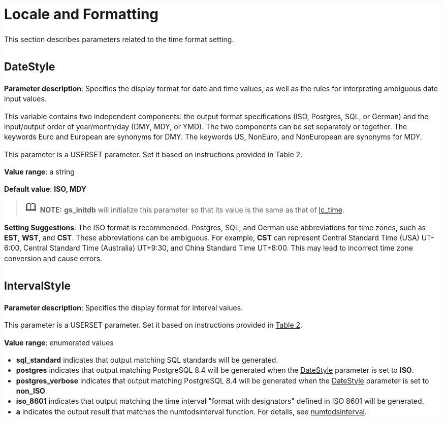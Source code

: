 # Locale and Formatting<a name="EN-US_TOPIC_0289900528"></a>

This section describes parameters related to the time format setting.

## DateStyle<a name="en-us_topic_0283136798_en-us_topic_0237124733_en-us_topic_0059778109_s6464b29eb2274134845cea28f39d915e"></a>

**Parameter description**: Specifies the display format for date and time values, as well as the rules for interpreting ambiguous date input values.

This variable contains two independent components: the output format specifications \(ISO, Postgres, SQL, or German\) and the input/output order of year/month/day \(DMY, MDY, or YMD\). The two components can be set separately or together. The keywords Euro and European are synonyms for DMY. The keywords US, NonEuro, and NonEuropean are synonyms for MDY.

This parameter is a USERSET parameter. Set it based on instructions provided in  [Table 2](../DatabaseAdministrationGuide/resetting-parameters.md#en-us_topic_0283137176_en-us_topic_0237121562_en-us_topic_0059777490_t290c8f15953843db8d8e53d867cd893d).

**Value range**: a string

**Default value**:  **ISO, MDY**

>![](public_sys-resources/icon-note.gif) **NOTE:** 
>**gs\_initdb**  will initialize this parameter so that its value is the same as that of  [lc\_time](#en-us_topic_0283136798_en-us_topic_0237124733_en-us_topic_0059778109_scbb410b3c5c94682a3eec218c7ff0220).

**Setting Suggestions**: The ISO format is recommended. Postgres, SQL, and German use abbreviations for time zones, such as  **EST**,  **WST**, and  **CST**. These abbreviations can be ambiguous. For example,  **CST**  can represent Central Standard Time \(USA\) UT-6:00, Central Standard Time \(Australia\) UT+9:30, and China Standard Time UT+8:00. This may lead to incorrect time zone conversion and cause errors.

## IntervalStyle<a name="en-us_topic_0283136798_en-us_topic_0237124733_en-us_topic_0059778109_s89302a8dcd7f46ecb7167574d6397dc0"></a>

**Parameter description**: Specifies the display format for interval values.

This parameter is a USERSET parameter. Set it based on instructions provided in  [Table 2](../DatabaseAdministrationGuide/resetting-parameters.md#en-us_topic_0283137176_en-us_topic_0237121562_en-us_topic_0059777490_t290c8f15953843db8d8e53d867cd893d).

**Value range**: enumerated values

-   **sql\_standard**  indicates that output matching SQL standards will be generated.
-   **postgres**  indicates that output matching PostgreSQL 8.4 will be generated when the  [DateStyle](#en-us_topic_0283136798_en-us_topic_0237124733_en-us_topic_0059778109_s6464b29eb2274134845cea28f39d915e)  parameter is set to  **ISO**.
-   **postgres\_verbose**  indicates that output matching PostgreSQL 8.4 will be generated when the  [DateStyle](#en-us_topic_0283136798_en-us_topic_0237124733_en-us_topic_0059778109_s6464b29eb2274134845cea28f39d915e)  parameter is set to  **non\_ISO**.
-   **iso\_8601**  indicates that output matching the time interval "format with designators" defined in ISO 8601 will be generated.
-   **a**  indicates the output result that matches the numtodsinterval function. For details, see  [numtodsinterval](locale-and-formatting.md.md#en-us_topic_0283136846_en-us_topic_0237121972_en-us_topic_0059779084_lf9dae2de082b41c094177f70cf798433).
